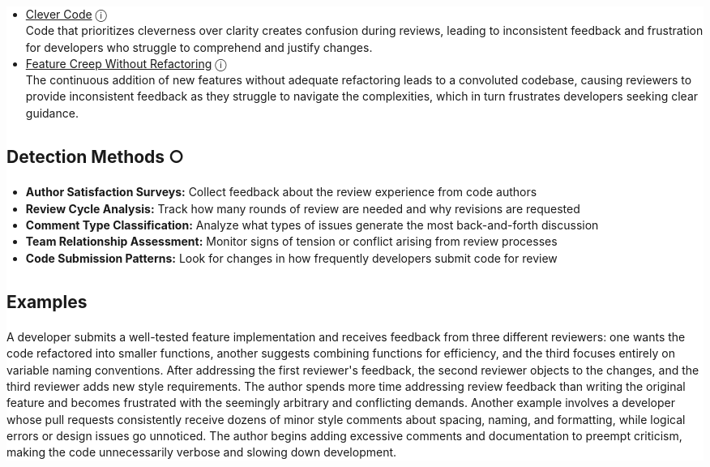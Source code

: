 - [Clever Code](clever-code.md) <span class="info-tooltip" title="Confidence: 0.314, Strength: 0.759">ⓘ</span>
<br/>  Code that prioritizes cleverness over clarity creates confusion during reviews, leading to inconsistent feedback and frustration for developers who struggle to comprehend and justify changes.
- [Feature Creep Without Refactoring](feature-creep-without-refactoring.md) <span class="info-tooltip" title="Confidence: 0.304, Strength: 0.784">ⓘ</span>
<br/>  The continuous addition of new features without adequate refactoring leads to a convoluted codebase, causing reviewers to provide inconsistent feedback as they struggle to navigate the complexities, which in turn frustrates developers seeking clear guidance.

## Detection Methods ○

- **Author Satisfaction Surveys:** Collect feedback about the review experience from code authors
- **Review Cycle Analysis:** Track how many rounds of review are needed and why revisions are requested
- **Comment Type Classification:** Analyze what types of issues generate the most back-and-forth discussion
- **Team Relationship Assessment:** Monitor signs of tension or conflict arising from review processes
- **Code Submission Patterns:** Look for changes in how frequently developers submit code for review

## Examples

A developer submits a well-tested feature implementation and receives feedback from three different reviewers: one wants the code refactored into smaller functions, another suggests combining functions for efficiency, and the third focuses entirely on variable naming conventions. After addressing the first reviewer's feedback, the second reviewer objects to the changes, and the third reviewer adds new style requirements. The author spends more time addressing review feedback than writing the original feature and becomes frustrated with the seemingly arbitrary and conflicting demands. Another example involves a developer whose pull requests consistently receive dozens of minor style comments about spacing, naming, and formatting, while logical errors or design issues go unnoticed. The author begins adding excessive comments and documentation to preempt criticism, making the code unnecessarily verbose and slowing down development.
